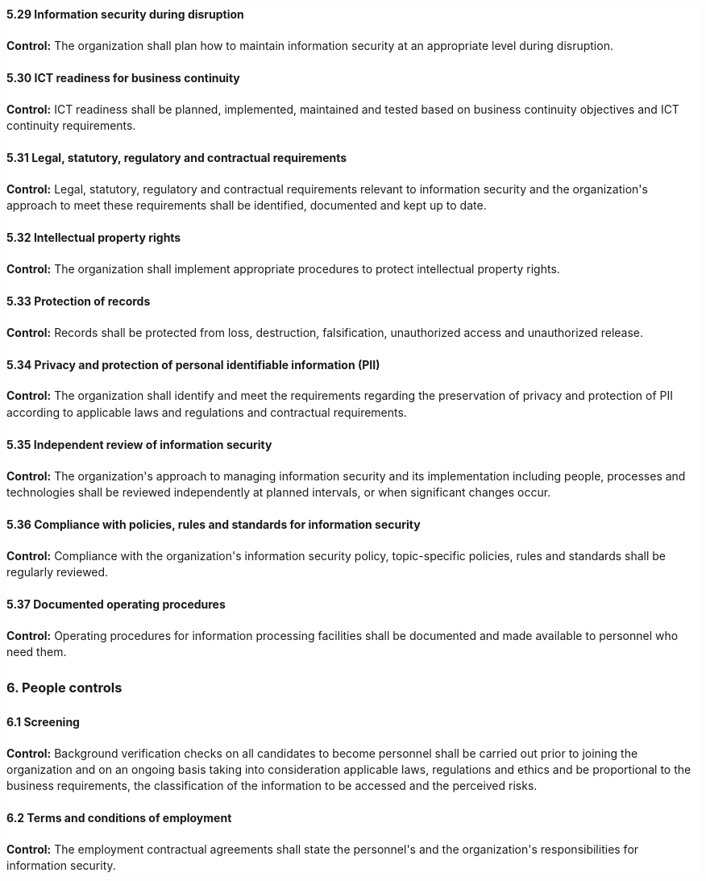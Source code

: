 #### 5.29 Information security during disruption
**Control:** The organization shall plan how to maintain information security at an appropriate level during disruption.

#### 5.30 ICT readiness for business continuity
**Control:** ICT readiness shall be planned, implemented, maintained and tested based on business continuity objectives and ICT continuity requirements.

#### 5.31 Legal, statutory, regulatory and contractual requirements
**Control:** Legal, statutory, regulatory and contractual requirements relevant to information security and the organization's approach to meet these requirements shall be identified, documented and kept up to date.

#### 5.32 Intellectual property rights
**Control:** The organization shall implement appropriate procedures to protect intellectual property rights.

#### 5.33 Protection of records
**Control:** Records shall be protected from loss, destruction, falsification, unauthorized access and unauthorized release.

#### 5.34 Privacy and protection of personal identifiable information (PII)
**Control:** The organization shall identify and meet the requirements regarding the preservation of privacy and protection of PII according to applicable laws and regulations and contractual requirements.

#### 5.35 Independent review of information security
**Control:** The organization's approach to managing information security and its implementation including people, processes and technologies shall be reviewed independently at planned intervals, or when significant changes occur.

#### 5.36 Compliance with policies, rules and standards for information security
**Control:** Compliance with the organization's information security policy, topic-specific policies, rules and standards shall be regularly reviewed.

#### 5.37 Documented operating procedures
**Control:** Operating procedures for information processing facilities shall be documented and made available to personnel who need them.

### 6. People controls

#### 6.1 Screening
**Control:** Background verification checks on all candidates to become personnel shall be carried out prior to joining the organization and on an ongoing basis taking into consideration applicable laws, regulations and ethics and be proportional to the business requirements, the classification of the information to be accessed and the perceived risks.

#### 6.2 Terms and conditions of employment
**Control:** The employment contractual agreements shall state the personnel's and the organization's responsibilities for information security.

